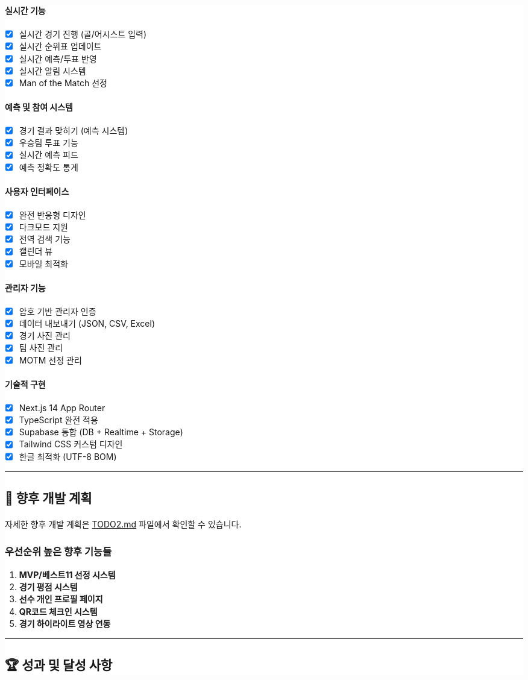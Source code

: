#### 실시간 기능
- [x] 실시간 경기 진행 (골/어시스트 입력)
- [x] 실시간 순위표 업데이트
- [x] 실시간 예측/투표 반영
- [x] 실시간 알림 시스템
- [x] Man of the Match 선정

#### 예측 및 참여 시스템
- [x] 경기 결과 맞히기 (예측 시스템)
- [x] 우승팀 투표 기능
- [x] 실시간 예측 피드
- [x] 예측 정확도 통계

#### 사용자 인터페이스
- [x] 완전 반응형 디자인
- [x] 다크모드 지원
- [x] 전역 검색 기능
- [x] 캘린더 뷰
- [x] 모바일 최적화

#### 관리자 기능
- [x] 암호 기반 관리자 인증
- [x] 데이터 내보내기 (JSON, CSV, Excel)
- [x] 경기 사진 관리
- [x] 팀 사진 관리
- [x] MOTM 선정 관리

#### 기술적 구현
- [x] Next.js 14 App Router
- [x] TypeScript 완전 적용
- [x] Supabase 통합 (DB + Realtime + Storage)
- [x] Tailwind CSS 커스텀 디자인
- [x] 한글 최적화 (UTF-8 BOM)

---

## 🎯 향후 개발 계획

자세한 향후 개발 계획은 [TODO2.md](TODO2.md) 파일에서 확인할 수 있습니다.

### 우선순위 높은 향후 기능들
1. **MVP/베스트11 선정 시스템**
2. **경기 평점 시스템**
3. **선수 개인 프로필 페이지**
4. **QR코드 체크인 시스템**
5. **경기 하이라이트 영상 연동**

---

## 🏆 성과 및 달성 사항
